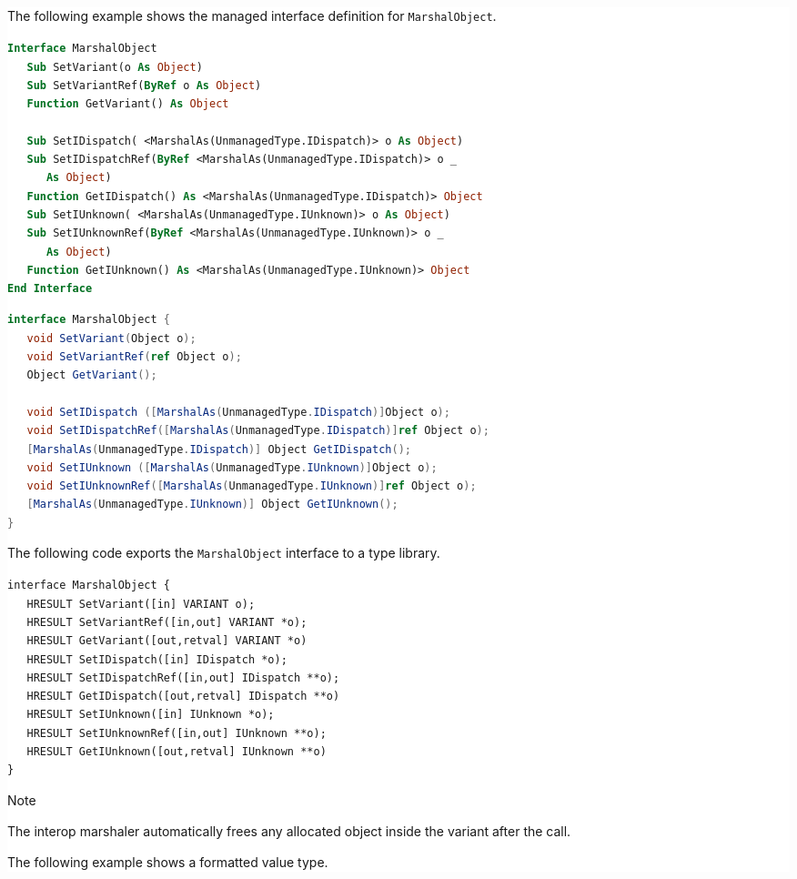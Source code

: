  The following example shows the managed interface definition for `MarshalObject`.  

```vb  
Interface MarshalObject  
   Sub SetVariant(o As Object)  
   Sub SetVariantRef(ByRef o As Object)  
   Function GetVariant() As Object  

   Sub SetIDispatch( <MarshalAs(UnmanagedType.IDispatch)> o As Object)  
   Sub SetIDispatchRef(ByRef <MarshalAs(UnmanagedType.IDispatch)> o _  
      As Object)  
   Function GetIDispatch() As <MarshalAs(UnmanagedType.IDispatch)> Object  
   Sub SetIUnknown( <MarshalAs(UnmanagedType.IUnknown)> o As Object)  
   Sub SetIUnknownRef(ByRef <MarshalAs(UnmanagedType.IUnknown)> o _  
      As Object)  
   Function GetIUnknown() As <MarshalAs(UnmanagedType.IUnknown)> Object  
End Interface  
```  

```csharp  
interface MarshalObject {  
   void SetVariant(Object o);  
   void SetVariantRef(ref Object o);  
   Object GetVariant();  

   void SetIDispatch ([MarshalAs(UnmanagedType.IDispatch)]Object o);  
   void SetIDispatchRef([MarshalAs(UnmanagedType.IDispatch)]ref Object o);  
   [MarshalAs(UnmanagedType.IDispatch)] Object GetIDispatch();  
   void SetIUnknown ([MarshalAs(UnmanagedType.IUnknown)]Object o);  
   void SetIUnknownRef([MarshalAs(UnmanagedType.IUnknown)]ref Object o);  
   [MarshalAs(UnmanagedType.IUnknown)] Object GetIUnknown();  
}  
```  

 The following code exports the `MarshalObject` interface to a type library.  

```  
interface MarshalObject {  
   HRESULT SetVariant([in] VARIANT o);  
   HRESULT SetVariantRef([in,out] VARIANT *o);  
   HRESULT GetVariant([out,retval] VARIANT *o)   
   HRESULT SetIDispatch([in] IDispatch *o);  
   HRESULT SetIDispatchRef([in,out] IDispatch **o);  
   HRESULT GetIDispatch([out,retval] IDispatch **o)   
   HRESULT SetIUnknown([in] IUnknown *o);  
   HRESULT SetIUnknownRef([in,out] IUnknown **o);  
   HRESULT GetIUnknown([out,retval] IUnknown **o)   
}  
```  

> [!NOTE]
>  The interop marshaler automatically frees any allocated object inside the variant after the call.  

 The following example shows a formatted value type.  
